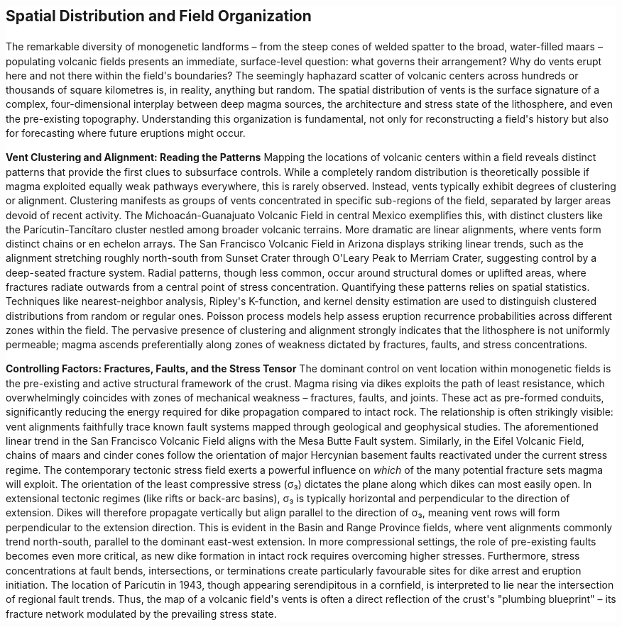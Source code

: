 ## Spatial Distribution and Field Organization

The remarkable diversity of monogenetic landforms – from the steep cones of welded spatter to the broad, water-filled maars – populating volcanic fields presents an immediate, surface-level question: what governs their arrangement? Why do vents erupt here and not there within the field's boundaries? The seemingly haphazard scatter of volcanic centers across hundreds or thousands of square kilometres is, in reality, anything but random. The spatial distribution of vents is the surface signature of a complex, four-dimensional interplay between deep magma sources, the architecture and stress state of the lithosphere, and even the pre-existing topography. Understanding this organization is fundamental, not only for reconstructing a field's history but also for forecasting where future eruptions might occur.

**Vent Clustering and Alignment: Reading the Patterns**
Mapping the locations of volcanic centers within a field reveals distinct patterns that provide the first clues to subsurface controls. While a completely random distribution is theoretically possible if magma exploited equally weak pathways everywhere, this is rarely observed. Instead, vents typically exhibit degrees of clustering or alignment. Clustering manifests as groups of vents concentrated in specific sub-regions of the field, separated by larger areas devoid of recent activity. The Michoacán-Guanajuato Volcanic Field in central Mexico exemplifies this, with distinct clusters like the Parícutin-Tancítaro cluster nestled among broader volcanic terrains. More dramatic are linear alignments, where vents form distinct chains or en echelon arrays. The San Francisco Volcanic Field in Arizona displays striking linear trends, such as the alignment stretching roughly north-south from Sunset Crater through O'Leary Peak to Merriam Crater, suggesting control by a deep-seated fracture system. Radial patterns, though less common, occur around structural domes or uplifted areas, where fractures radiate outwards from a central point of stress concentration. Quantifying these patterns relies on spatial statistics. Techniques like nearest-neighbor analysis, Ripley's K-function, and kernel density estimation are used to distinguish clustered distributions from random or regular ones. Poisson process models help assess eruption recurrence probabilities across different zones within the field. The pervasive presence of clustering and alignment strongly indicates that the lithosphere is not uniformly permeable; magma ascends preferentially along zones of weakness dictated by fractures, faults, and stress concentrations.

**Controlling Factors: Fractures, Faults, and the Stress Tensor**
The dominant control on vent location within monogenetic fields is the pre-existing and active structural framework of the crust. Magma rising via dikes exploits the path of least resistance, which overwhelmingly coincides with zones of mechanical weakness – fractures, faults, and joints. These act as pre-formed conduits, significantly reducing the energy required for dike propagation compared to intact rock. The relationship is often strikingly visible: vent alignments faithfully trace known fault systems mapped through geological and geophysical studies. The aforementioned linear trend in the San Francisco Volcanic Field aligns with the Mesa Butte Fault system. Similarly, in the Eifel Volcanic Field, chains of maars and cinder cones follow the orientation of major Hercynian basement faults reactivated under the current stress regime. The contemporary tectonic stress field exerts a powerful influence on *which* of the many potential fracture sets magma will exploit. The orientation of the least compressive stress (σ₃) dictates the plane along which dikes can most easily open. In extensional tectonic regimes (like rifts or back-arc basins), σ₃ is typically horizontal and perpendicular to the direction of extension. Dikes will therefore propagate vertically but align parallel to the direction of σ₃, meaning vent rows will form perpendicular to the extension direction. This is evident in the Basin and Range Province fields, where vent alignments commonly trend north-south, parallel to the dominant east-west extension. In more compressional settings, the role of pre-existing faults becomes even more critical, as new dike formation in intact rock requires overcoming higher stresses. Furthermore, stress concentrations at fault bends, intersections, or terminations create particularly favourable sites for dike arrest and eruption initiation. The location of Parícutin in 1943, though appearing serendipitous in a cornfield, is interpreted to lie near the intersection of regional fault trends. Thus, the map of a volcanic field's vents is often a direct reflection of the crust's "plumbing blueprint" – its fracture network modulated by the prevailing stress state.
